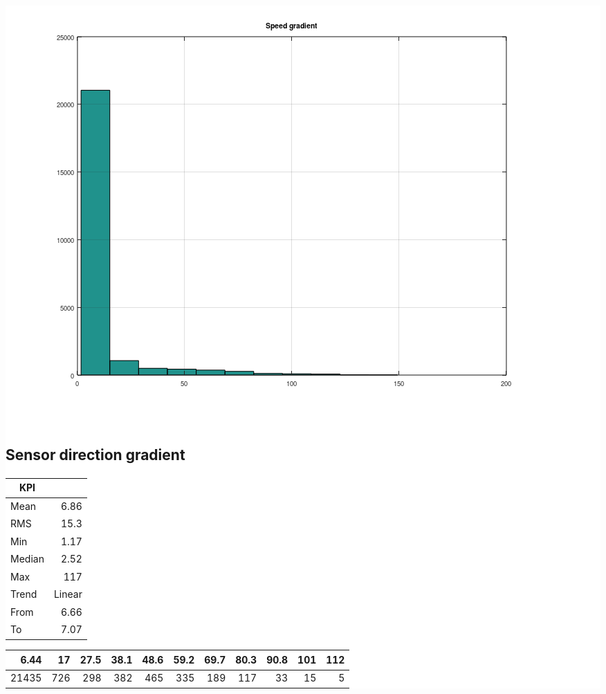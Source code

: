 ![Speed gradient](speedgrad_hist.png)
## Sensor direction gradient

| KPI    |             |
|--------|------------:|
| Mean   |        6.86 |
| RMS    |        15.3 |
| Min    |        1.17 |
| Median |        2.52 |
| Max    |         117 |
| Trend  |      Linear |
| From   |        6.66 |
| To     |        7.07 |

|       6.44 |         17 |       27.5 |       38.1 |       48.6 |       59.2 |       69.7 |       80.3 |       90.8 |        101 |        112 |
|-----------:|-----------:|-----------:|-----------:|-----------:|-----------:|-----------:|-----------:|-----------:|-----------:|-----------:|
|      21435 |        726 |        298 |        382 |        465 |        335 |        189 |        117 |         33 |         15 |          5 |
